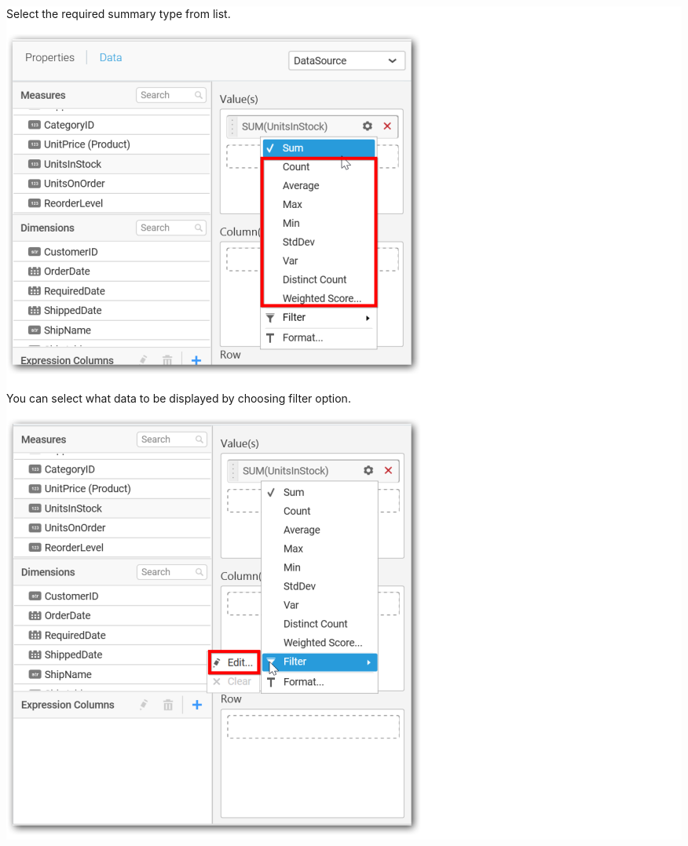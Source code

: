 Select the required summary type from list.

![](images/stackedbarchart_img8.png)

You can select what data to be displayed by choosing filter option.

![](images/stackedbarchart_img9.png)
